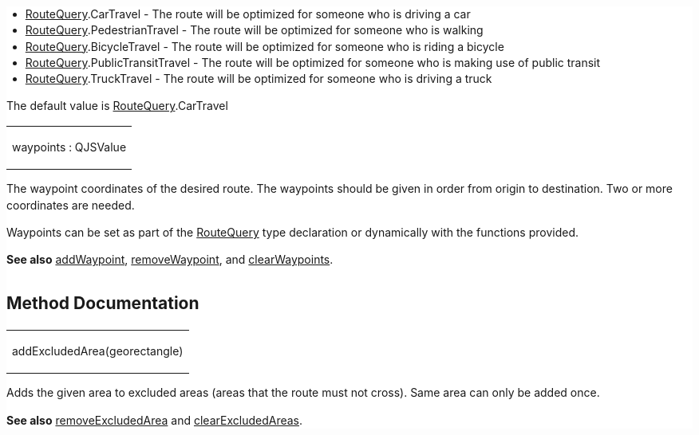 -   [RouteQuery](index.html).CarTravel - The route will be optimized for someone who is driving a car
-   [RouteQuery](index.html).PedestrianTravel - The route will be optimized for someone who is walking
-   [RouteQuery](index.html).BicycleTravel - The route will be optimized for someone who is riding a bicycle
-   [RouteQuery](index.html).PublicTransitTravel - The route will be optimized for someone who is making use of public transit
-   [RouteQuery](index.html).TruckTravel - The route will be optimized for someone who is driving a truck

The default value is [RouteQuery](index.html).CarTravel

<table>
<colgroup>
<col width="100%" />
</colgroup>
<tbody>
<tr class="odd">
<td><p><span id="waypoints-prop"></span><span class="name">waypoints</span> : <span class="type">QJSValue</span></p></td>
</tr>
</tbody>
</table>

The waypoint coordinates of the desired route. The waypoints should be given in order from origin to destination. Two or more coordinates are needed.

Waypoints can be set as part of the [RouteQuery](index.html) type declaration or dynamically with the functions provided.

**See also** [addWaypoint](index.html#addWaypoint-method), [removeWaypoint](index.html#removeWaypoint-method), and [clearWaypoints](index.html#clearWaypoints-method).

Method Documentation
--------------------

<table>
<colgroup>
<col width="100%" />
</colgroup>
<tbody>
<tr class="odd">
<td><p><span id="addExcludedArea-method"></span><span class="name">addExcludedArea</span>(<span class="type">georectangle</span>)</p></td>
</tr>
</tbody>
</table>

Adds the given area to excluded areas (areas that the route must not cross). Same area can only be added once.

**See also** [removeExcludedArea](index.html#removeExcludedArea-method) and [clearExcludedAreas](index.html#clearExcludedAreas-method).
